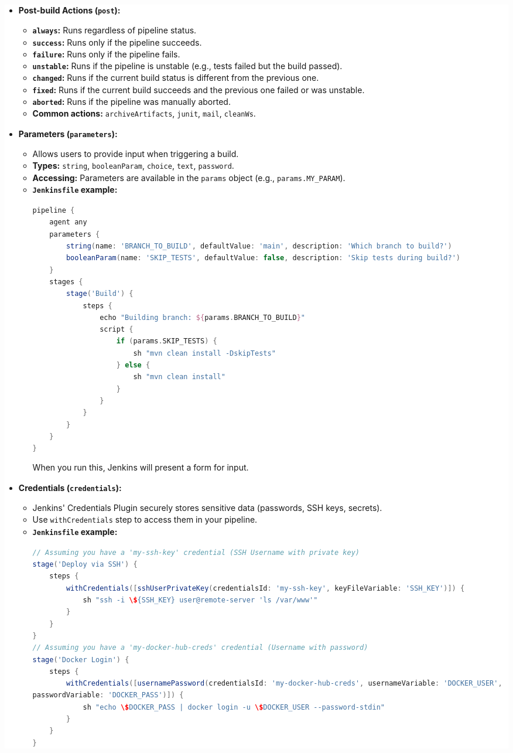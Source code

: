   * **Post-build Actions (`post`):**

      * **`always`:** Runs regardless of pipeline status.
      * **`success`:** Runs only if the pipeline succeeds.
      * **`failure`:** Runs only if the pipeline fails.
      * **`unstable`:** Runs if the pipeline is unstable (e.g., tests failed but the build passed).
      * **`changed`:** Runs if the current build status is different from the previous one.
      * **`fixed`:** Runs if the current build succeeds and the previous one failed or was unstable.
      * **`aborted`:** Runs if the pipeline was manually aborted.
      * **Common actions:** `archiveArtifacts`, `junit`, `mail`, `cleanWs`.

  * **Parameters (`parameters`):**

      * Allows users to provide input when triggering a build.
      * **Types:** `string`, `booleanParam`, `choice`, `text`, `password`.
      * **Accessing:** Parameters are available in the `params` object (e.g., `params.MY_PARAM`).
      * **`Jenkinsfile` example:**
        ```groovy
        pipeline {
            agent any
            parameters {
                string(name: 'BRANCH_TO_BUILD', defaultValue: 'main', description: 'Which branch to build?')
                booleanParam(name: 'SKIP_TESTS', defaultValue: false, description: 'Skip tests during build?')
            }
            stages {
                stage('Build') {
                    steps {
                        echo "Building branch: ${params.BRANCH_TO_BUILD}"
                        script {
                            if (params.SKIP_TESTS) {
                                sh "mvn clean install -DskipTests"
                            } else {
                                sh "mvn clean install"
                            }
                        }
                    }
                }
            }
        }
        ```
        When you run this, Jenkins will present a form for input.

  * **Credentials (`credentials`):**

      * Jenkins' Credentials Plugin securely stores sensitive data (passwords, SSH keys, secrets).
      * Use `withCredentials` step to access them in your pipeline.
      * **`Jenkinsfile` example:**
        ```groovy
        // Assuming you have a 'my-ssh-key' credential (SSH Username with private key)
        stage('Deploy via SSH') {
            steps {
                withCredentials([sshUserPrivateKey(credentialsId: 'my-ssh-key', keyFileVariable: 'SSH_KEY')]) {
                    sh "ssh -i \${SSH_KEY} user@remote-server 'ls /var/www'"
                }
            }
        }
        // Assuming you have a 'my-docker-hub-creds' credential (Username with password)
        stage('Docker Login') {
            steps {
                withCredentials([usernamePassword(credentialsId: 'my-docker-hub-creds', usernameVariable: 'DOCKER_USER', passwordVariable: 'DOCKER_PASS')]) {
                    sh "echo \$DOCKER_PASS | docker login -u \$DOCKER_USER --password-stdin"
                }
            }
        }
        ```